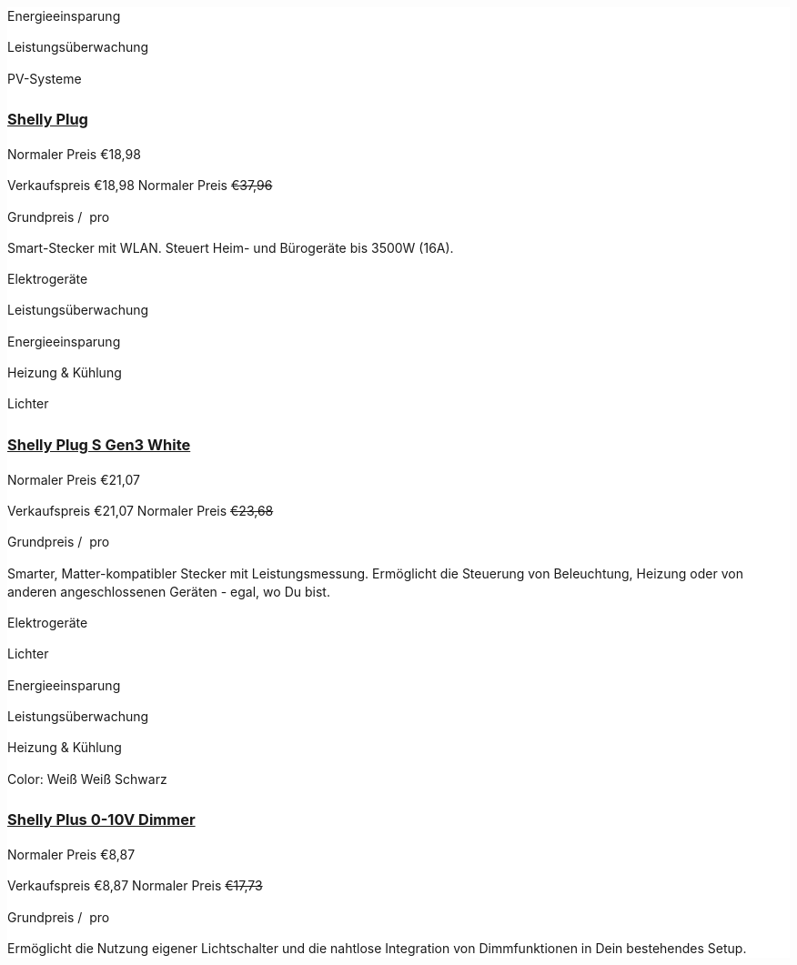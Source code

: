  Energieeinsparung

 Leistungsüberwachung

 PV-Systeme

### [Shelly Plug](/de/products/shelly-plug)  ###

Normaler Preis  €18,98

Verkaufspreis  €18,98 Normaler Preis  ~~€37,96~~

Grundpreis /  pro

 Smart-Stecker mit WLAN. Steuert Heim- und Bürogeräte bis 3500W (16A).

 Elektrogeräte

 Leistungsüberwachung

 Energieeinsparung

 Heizung & Kühlung

 Lichter

### [Shelly Plug S Gen3 White](/de/products/shelly-plug-s-gen3)  ###

Normaler Preis  €21,07

Verkaufspreis  €21,07 Normaler Preis  ~~€23,68~~

Grundpreis /  pro

 Smarter, Matter-kompatibler Stecker mit Leistungsmessung. Ermöglicht die Steuerung von Beleuchtung, Heizung oder von anderen angeschlossenen Geräten - egal, wo Du bist.

 Elektrogeräte

 Lichter

 Energieeinsparung

 Leistungsüberwachung

 Heizung & Kühlung

 Color: Weiß Weiß Schwarz

### [Shelly Plus 0-10V Dimmer](/de/products/shelly-plus-0-10v-dimmer)  ###

Normaler Preis  €8,87

Verkaufspreis  €8,87 Normaler Preis  ~~€17,73~~

Grundpreis /  pro

 Ermöglicht die Nutzung eigener Lichtschalter und die nahtlose Integration von Dimmfunktionen in Dein bestehendes Setup.
